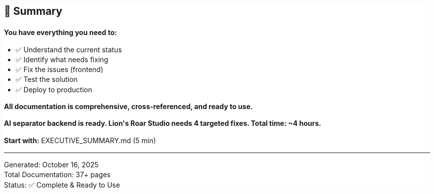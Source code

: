 
## 🎉 Summary

**You have everything you need to:**
- ✅ Understand the current status
- ✅ Identify what needs fixing
- ✅ Fix the issues (frontend)
- ✅ Test the solution
- ✅ Deploy to production

**All documentation is comprehensive, cross-referenced, and ready to use.**

**AI separator backend is ready. Lion's Roar Studio needs 4 targeted fixes. Total time: ~4 hours.**

**Start with:** EXECUTIVE_SUMMARY.md (5 min)

---

Generated: October 16, 2025  
Total Documentation: 37+ pages  
Status: ✅ Complete & Ready to Use
